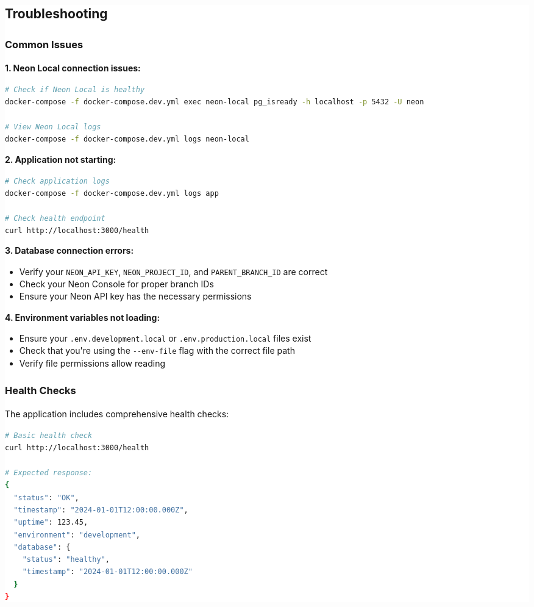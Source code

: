 ```bash
```

## Troubleshooting

### Common Issues

**1. Neon Local connection issues:**

```bash
# Check if Neon Local is healthy
docker-compose -f docker-compose.dev.yml exec neon-local pg_isready -h localhost -p 5432 -U neon

# View Neon Local logs
docker-compose -f docker-compose.dev.yml logs neon-local
```

**2. Application not starting:**

```bash
# Check application logs
docker-compose -f docker-compose.dev.yml logs app

# Check health endpoint
curl http://localhost:3000/health
```

**3. Database connection errors:**

- Verify your `NEON_API_KEY`, `NEON_PROJECT_ID`, and `PARENT_BRANCH_ID` are correct
- Check your Neon Console for proper branch IDs
- Ensure your Neon API key has the necessary permissions

**4. Environment variables not loading:**

- Ensure your `.env.development.local` or `.env.production.local` files exist
- Check that you're using the `--env-file` flag with the correct file path
- Verify file permissions allow reading

### Health Checks

The application includes comprehensive health checks:

```bash
# Basic health check
curl http://localhost:3000/health

# Expected response:
{
  "status": "OK",
  "timestamp": "2024-01-01T12:00:00.000Z",
  "uptime": 123.45,
  "environment": "development",
  "database": {
    "status": "healthy",
    "timestamp": "2024-01-01T12:00:00.000Z"
  }
}
```

